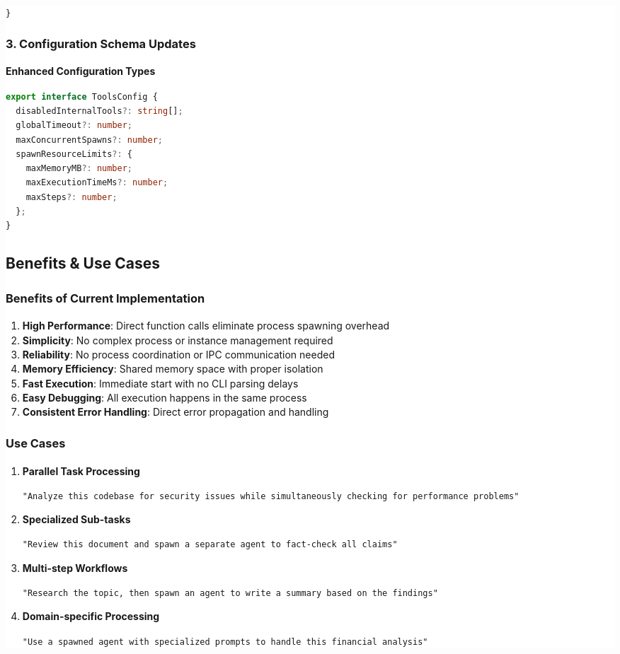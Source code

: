 ```typescript
}
```

### 3. Configuration Schema Updates

**Enhanced Configuration Types**

```typescript
export interface ToolsConfig {
  disabledInternalTools?: string[];
  globalTimeout?: number;
  maxConcurrentSpawns?: number;
  spawnResourceLimits?: {
    maxMemoryMB?: number;
    maxExecutionTimeMs?: number;
    maxSteps?: number;
  };
}
```

## Benefits & Use Cases

### Benefits of Current Implementation

1. **High Performance**: Direct function calls eliminate process spawning overhead
2. **Simplicity**: No complex process or instance management required
3. **Reliability**: No process coordination or IPC communication needed
4. **Memory Efficiency**: Shared memory space with proper isolation
5. **Fast Execution**: Immediate start with no CLI parsing delays
6. **Easy Debugging**: All execution happens in the same process
7. **Consistent Error Handling**: Direct error propagation and handling

### Use Cases

1. **Parallel Task Processing**

   ```
   "Analyze this codebase for security issues while simultaneously checking for performance problems"
   ```

2. **Specialized Sub-tasks**

   ```
   "Review this document and spawn a separate agent to fact-check all claims"
   ```

3. **Multi-step Workflows**

   ```
   "Research the topic, then spawn an agent to write a summary based on the findings"
   ```

4. **Domain-specific Processing**

   ```
   "Use a spawned agent with specialized prompts to handle this financial analysis"
   ```

